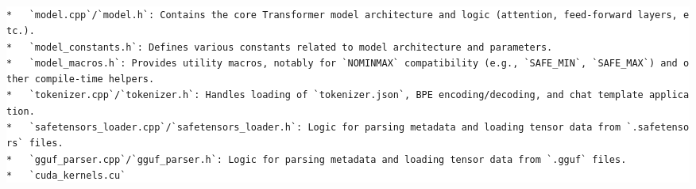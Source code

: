     *   `model.cpp`/`model.h`: Contains the core Transformer model architecture and logic (attention, feed-forward layers, etc.).
    *   `model_constants.h`: Defines various constants related to model architecture and parameters.
    *   `model_macros.h`: Provides utility macros, notably for `NOMINMAX` compatibility (e.g., `SAFE_MIN`, `SAFE_MAX`) and other compile-time helpers.
    *   `tokenizer.cpp`/`tokenizer.h`: Handles loading of `tokenizer.json`, BPE encoding/decoding, and chat template application.
    *   `safetensors_loader.cpp`/`safetensors_loader.h`: Logic for parsing metadata and loading tensor data from `.safetensors` files.
    *   `gguf_parser.cpp`/`gguf_parser.h`: Logic for parsing metadata and loading tensor data from `.gguf` files.
    *   `cuda_kernels.cu`